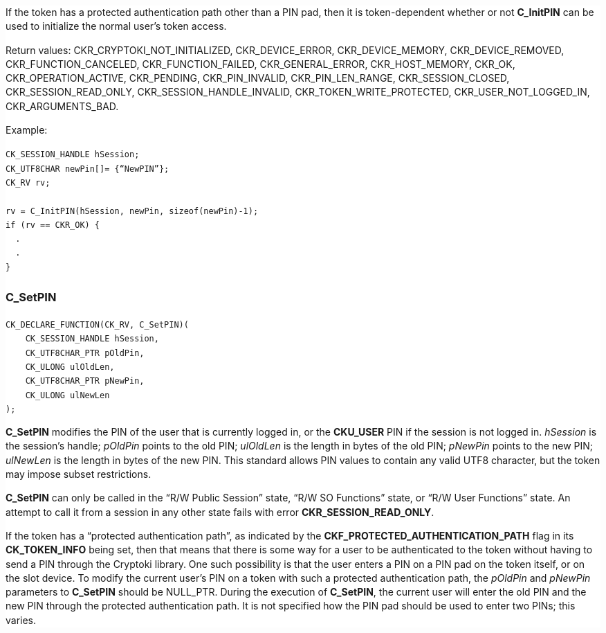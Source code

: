 If the token has a protected authentication path other than a PIN pad, then it
is token-dependent whether or not **C_InitPIN** can be used to initialize the
normal user’s token access.

Return values: CKR_CRYPTOKI_NOT_INITIALIZED, CKR_DEVICE_ERROR,
CKR_DEVICE_MEMORY, CKR_DEVICE_REMOVED, CKR_FUNCTION_CANCELED,
CKR_FUNCTION_FAILED, CKR_GENERAL_ERROR, CKR_HOST_MEMORY, CKR_OK,
CKR_OPERATION_ACTIVE, CKR_PENDING, CKR_PIN_INVALID, CKR_PIN_LEN_RANGE,
CKR_SESSION_CLOSED, CKR_SESSION_READ_ONLY, CKR_SESSION_HANDLE_INVALID,
CKR_TOKEN_WRITE_PROTECTED, CKR_USER_NOT_LOGGED_IN, CKR_ARGUMENTS_BAD.

Example:

~~~{.c}
CK_SESSION_HANDLE hSession;
CK_UTF8CHAR newPin[]= {“NewPIN”};
CK_RV rv;

rv = C_InitPIN(hSession, newPin, sizeof(newPin)-1);
if (rv == CKR_OK) {
  .
  .
}
~~~

### C_SetPIN

~~~{.c}
CK_DECLARE_FUNCTION(CK_RV, C_SetPIN)(
    CK_SESSION_HANDLE hSession,
    CK_UTF8CHAR_PTR pOldPin,
    CK_ULONG ulOldLen,
    CK_UTF8CHAR_PTR pNewPin,
    CK_ULONG ulNewLen
);
~~~

**C_SetPIN** modifies the PIN of the user that is currently logged in, or the
**CKU_USER** PIN if the session is not logged in. _hSession_ is the session’s
handle; _pOldPin_ points to the old PIN; _ulOldLen_ is the length in bytes of
the old PIN; _pNewPin_ points to the new PIN; _ulNewLen_ is the length in bytes
of the new PIN.  This standard allows PIN values to contain any valid UTF8
character, but the token may impose subset restrictions.

**C_SetPIN** can only be called in the “R/W Public Session” state, “R/W SO
Functions” state, or “R/W User Functions” state. An attempt to call it from a
session in any other state fails with error **CKR_SESSION_READ_ONLY**.

If the token has a “protected authentication path”, as indicated by the
**CKF_PROTECTED_AUTHENTICATION_PATH** flag in its **CK_TOKEN_INFO** being set,
then that means that there is some way for a user to be authenticated to the
token without having to send a PIN through the Cryptoki library. One such
possibility is that the user enters a PIN on a PIN pad on the token itself, or
on the slot device.  To modify the current user’s PIN on a token with such a
protected authentication path, the _pOldPin_ and _pNewPin_ parameters to
**C_SetPIN** should be NULL_PTR.  During the execution of **C_SetPIN**, the
current user will enter the old PIN and the new PIN through the protected
authentication path. It is not specified how the PIN pad should be used to enter
two PINs; this varies.
